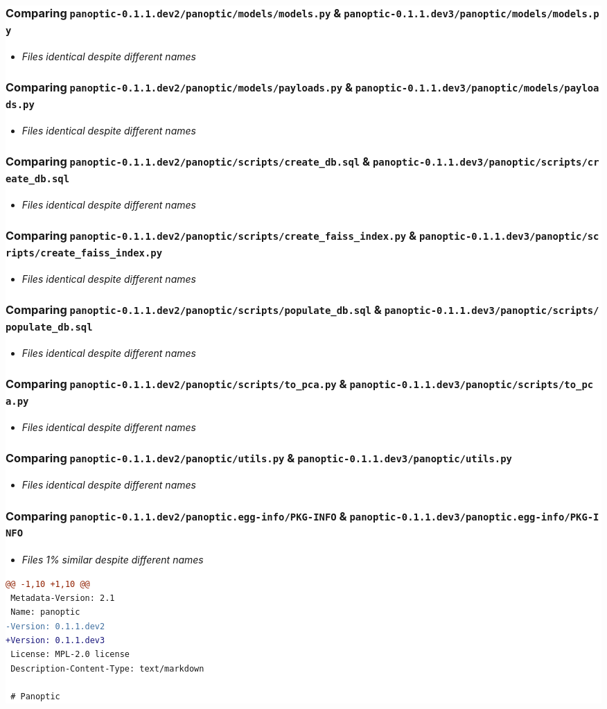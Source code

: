 ### Comparing `panoptic-0.1.1.dev2/panoptic/models/models.py` & `panoptic-0.1.1.dev3/panoptic/models/models.py`

 * *Files identical despite different names*

### Comparing `panoptic-0.1.1.dev2/panoptic/models/payloads.py` & `panoptic-0.1.1.dev3/panoptic/models/payloads.py`

 * *Files identical despite different names*

### Comparing `panoptic-0.1.1.dev2/panoptic/scripts/create_db.sql` & `panoptic-0.1.1.dev3/panoptic/scripts/create_db.sql`

 * *Files identical despite different names*

### Comparing `panoptic-0.1.1.dev2/panoptic/scripts/create_faiss_index.py` & `panoptic-0.1.1.dev3/panoptic/scripts/create_faiss_index.py`

 * *Files identical despite different names*

### Comparing `panoptic-0.1.1.dev2/panoptic/scripts/populate_db.sql` & `panoptic-0.1.1.dev3/panoptic/scripts/populate_db.sql`

 * *Files identical despite different names*

### Comparing `panoptic-0.1.1.dev2/panoptic/scripts/to_pca.py` & `panoptic-0.1.1.dev3/panoptic/scripts/to_pca.py`

 * *Files identical despite different names*

### Comparing `panoptic-0.1.1.dev2/panoptic/utils.py` & `panoptic-0.1.1.dev3/panoptic/utils.py`

 * *Files identical despite different names*

### Comparing `panoptic-0.1.1.dev2/panoptic.egg-info/PKG-INFO` & `panoptic-0.1.1.dev3/panoptic.egg-info/PKG-INFO`

 * *Files 1% similar despite different names*

```diff
@@ -1,10 +1,10 @@
 Metadata-Version: 2.1
 Name: panoptic
-Version: 0.1.1.dev2
+Version: 0.1.1.dev3
 License: MPL-2.0 license
 Description-Content-Type: text/markdown
 
 # Panoptic
```
